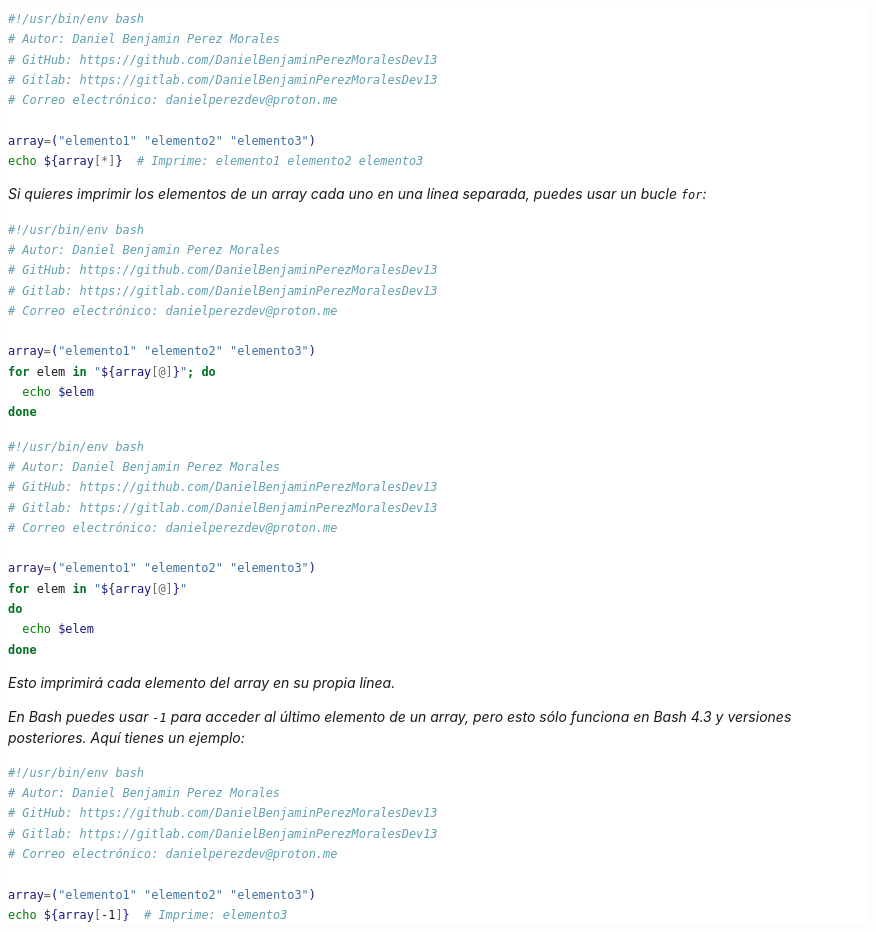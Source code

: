 ```bash
#!/usr/bin/env bash
# Autor: Daniel Benjamin Perez Morales
# GitHub: https://github.com/DanielBenjaminPerezMoralesDev13
# Gitlab: https://gitlab.com/DanielBenjaminPerezMoralesDev13
# Correo electrónico: danielperezdev@proton.me 

array=("elemento1" "elemento2" "elemento3")
echo ${array[*]}  # Imprime: elemento1 elemento2 elemento3
```

*Si quieres imprimir los elementos de un array cada uno en una línea separada, puedes usar un bucle `for`:*

```bash
#!/usr/bin/env bash
# Autor: Daniel Benjamin Perez Morales
# GitHub: https://github.com/DanielBenjaminPerezMoralesDev13
# Gitlab: https://gitlab.com/DanielBenjaminPerezMoralesDev13
# Correo electrónico: danielperezdev@proton.me 

array=("elemento1" "elemento2" "elemento3")
for elem in "${array[@]}"; do
  echo $elem
done
```

```bash
#!/usr/bin/env bash
# Autor: Daniel Benjamin Perez Morales
# GitHub: https://github.com/DanielBenjaminPerezMoralesDev13
# Gitlab: https://gitlab.com/DanielBenjaminPerezMoralesDev13
# Correo electrónico: danielperezdev@proton.me 

array=("elemento1" "elemento2" "elemento3")
for elem in "${array[@]}"
do
  echo $elem
done
```

*Esto imprimirá cada elemento del array en su propia línea.*

*En Bash puedes usar `-1` para acceder al último elemento de un array, pero esto sólo funciona en Bash 4.3 y versiones posteriores. Aquí tienes un ejemplo:*

```bash
#!/usr/bin/env bash
# Autor: Daniel Benjamin Perez Morales
# GitHub: https://github.com/DanielBenjaminPerezMoralesDev13
# Gitlab: https://gitlab.com/DanielBenjaminPerezMoralesDev13
# Correo electrónico: danielperezdev@proton.me 

array=("elemento1" "elemento2" "elemento3")
echo ${array[-1]}  # Imprime: elemento3
```
